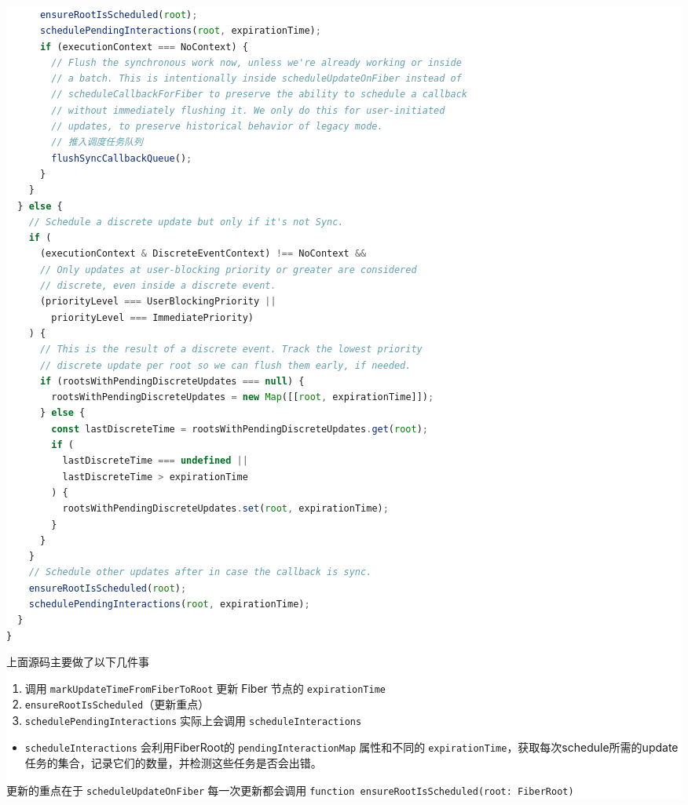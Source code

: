 ```js
      ensureRootIsScheduled(root);
      schedulePendingInteractions(root, expirationTime);
      if (executionContext === NoContext) {
        // Flush the synchronous work now, unless we're already working or inside
        // a batch. This is intentionally inside scheduleUpdateOnFiber instead of
        // scheduleCallbackForFiber to preserve the ability to schedule a callback
        // without immediately flushing it. We only do this for user-initiated
        // updates, to preserve historical behavior of legacy mode.
        // 推入调度任务队列
        flushSyncCallbackQueue();
      }
    }
  } else {
    // Schedule a discrete update but only if it's not Sync.
    if (
      (executionContext & DiscreteEventContext) !== NoContext &&
      // Only updates at user-blocking priority or greater are considered
      // discrete, even inside a discrete event.
      (priorityLevel === UserBlockingPriority ||
        priorityLevel === ImmediatePriority)
    ) {
      // This is the result of a discrete event. Track the lowest priority
      // discrete update per root so we can flush them early, if needed.
      if (rootsWithPendingDiscreteUpdates === null) {
        rootsWithPendingDiscreteUpdates = new Map([[root, expirationTime]]);
      } else {
        const lastDiscreteTime = rootsWithPendingDiscreteUpdates.get(root);
        if (
          lastDiscreteTime === undefined ||
          lastDiscreteTime > expirationTime
        ) {
          rootsWithPendingDiscreteUpdates.set(root, expirationTime);
        }
      }
    }
    // Schedule other updates after in case the callback is sync.
    ensureRootIsScheduled(root);
    schedulePendingInteractions(root, expirationTime);
  }
}
```

上面源码主要做了以下几件事

1. 调用 `markUpdateTimeFromFiberToRoot` 更新 Fiber 节点的 `expirationTime`
2. `ensureRootIsScheduled`（更新重点）
3. `schedulePendingInteractions` 实际上会调用 `scheduleInteractions` 
  * `scheduleInteractions` 会利用FiberRoot的 `pendingInteractionMap` 属性和不同的 `expirationTime`，获取每次schedule所需的update任务的集合，记录它们的数量，并检测这些任务是否会出错。

更新的重点在于 `scheduleUpdateOnFiber` 每一次更新都会调用 `function ensureRootIsScheduled(root: FiberRoot)`
